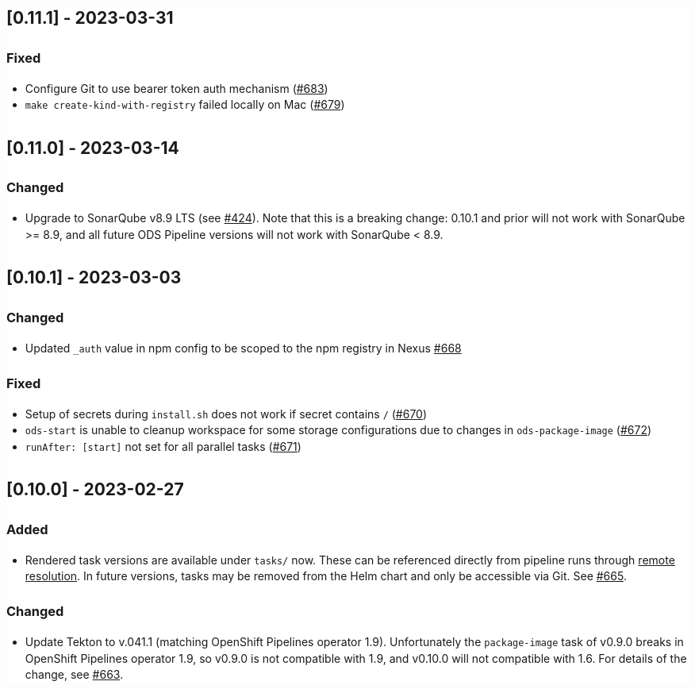 ## [0.11.1] - 2023-03-31

### Fixed

- Configure Git to use bearer token auth mechanism ([#683](https://github.com/opendevstack/ods-pipeline/issues/683))
- `make create-kind-with-registry` failed locally on Mac ([#679](https://github.com/opendevstack/ods-pipeline/issues/679))

## [0.11.0] - 2023-03-14

### Changed

- Upgrade to SonarQube v8.9 LTS (see [#424](https://github.com/opendevstack/ods-pipeline/issues/424)). Note that this is a breaking change: 0.10.1 and prior will not work with SonarQube >= 8.9, and all future ODS Pipeline versions will not work with SonarQube < 8.9.

## [0.10.1] - 2023-03-03

### Changed

- Updated `_auth` value in npm config to be scoped to the npm registry in Nexus [#668](https://github.com/opendevstack/ods-pipeline/issues/668)

### Fixed

- Setup of secrets during `install.sh` does not work if secret contains `/` ([#670](https://github.com/opendevstack/ods-pipeline/issues/670))
- `ods-start` is unable to cleanup workspace for some storage configurations due to changes in `ods-package-image` ([#672](https://github.com/opendevstack/ods-pipeline/issues/672))
- `runAfter: [start]` not set for all parallel tasks ([#671](https://github.com/opendevstack/ods-pipeline/issues/671))

## [0.10.0] - 2023-02-27

### Added

- Rendered task versions are available under `tasks/` now. These can be referenced directly from pipeline runs through [remote resolution](https://tekton.dev/docs/pipelines/pipelines/#specifying-remote-tasks). In future versions, tasks may be removed from the Helm chart and only be accessible via Git. See [#665](https://github.com/opendevstack/ods-pipeline/issues/665).

### Changed

- Update Tekton to v.041.1 (matching OpenShift Pipelines operator 1.9). Unfortunately the `package-image` task of v0.9.0 breaks in OpenShift Pipelines operator 1.9, so v0.9.0 is not compatible with 1.9, and v0.10.0 will not compatible with 1.6. For details of the change, see [#663](https://github.com/opendevstack/ods-pipeline/pull/663).

